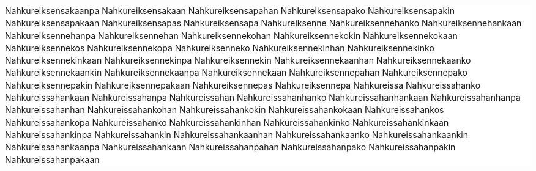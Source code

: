 Nahkureiksensakaanpa
Nahkureiksensakaan
Nahkureiksensapahan
Nahkureiksensapako
Nahkureiksensapakin
Nahkureiksensapakaan
Nahkureiksensapas
Nahkureiksensapa
Nahkureiksenne
Nahkureiksennehanko
Nahkureiksennehankaan
Nahkureiksennehanpa
Nahkureiksennehan
Nahkureiksennekohan
Nahkureiksennekokin
Nahkureiksennekokaan
Nahkureiksennekos
Nahkureiksennekopa
Nahkureiksenneko
Nahkureiksennekinhan
Nahkureiksennekinko
Nahkureiksennekinkaan
Nahkureiksennekinpa
Nahkureiksennekin
Nahkureiksennekaanhan
Nahkureiksennekaanko
Nahkureiksennekaankin
Nahkureiksennekaanpa
Nahkureiksennekaan
Nahkureiksennepahan
Nahkureiksennepako
Nahkureiksennepakin
Nahkureiksennepakaan
Nahkureiksennepas
Nahkureiksennepa
Nahkureissa
Nahkureissahanko
Nahkureissahankaan
Nahkureissahanpa
Nahkureissahan
Nahkureissahanhanko
Nahkureissahanhankaan
Nahkureissahanhanpa
Nahkureissahanhan
Nahkureissahankohan
Nahkureissahankokin
Nahkureissahankokaan
Nahkureissahankos
Nahkureissahankopa
Nahkureissahanko
Nahkureissahankinhan
Nahkureissahankinko
Nahkureissahankinkaan
Nahkureissahankinpa
Nahkureissahankin
Nahkureissahankaanhan
Nahkureissahankaanko
Nahkureissahankaankin
Nahkureissahankaanpa
Nahkureissahankaan
Nahkureissahanpahan
Nahkureissahanpako
Nahkureissahanpakin
Nahkureissahanpakaan
